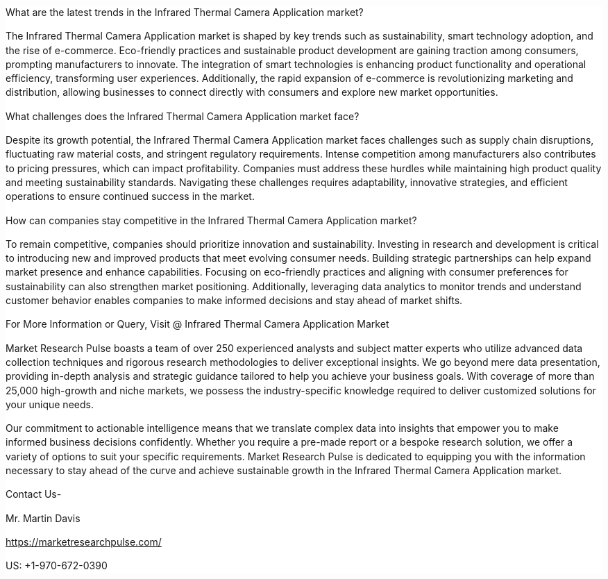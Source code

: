 What are the latest trends in the Infrared Thermal Camera Application market?

The Infrared Thermal Camera Application market is shaped by key trends such as sustainability, smart technology adoption, and the rise of e-commerce. Eco-friendly practices and sustainable product development are gaining traction among consumers, prompting manufacturers to innovate. The integration of smart technologies is enhancing product functionality and operational efficiency, transforming user experiences. Additionally, the rapid expansion of e-commerce is revolutionizing marketing and distribution, allowing businesses to connect directly with consumers and explore new market opportunities.

What challenges does the Infrared Thermal Camera Application market face?

Despite its growth potential, the Infrared Thermal Camera Application market faces challenges such as supply chain disruptions, fluctuating raw material costs, and stringent regulatory requirements. Intense competition among manufacturers also contributes to pricing pressures, which can impact profitability. Companies must address these hurdles while maintaining high product quality and meeting sustainability standards. Navigating these challenges requires adaptability, innovative strategies, and efficient operations to ensure continued success in the market.

How can companies stay competitive in the Infrared Thermal Camera Application market?

To remain competitive, companies should prioritize innovation and sustainability. Investing in research and development is critical to introducing new and improved products that meet evolving consumer needs. Building strategic partnerships can help expand market presence and enhance capabilities. Focusing on eco-friendly practices and aligning with consumer preferences for sustainability can also strengthen market positioning. Additionally, leveraging data analytics to monitor trends and understand customer behavior enables companies to make informed decisions and stay ahead of market shifts.

For More Information or Query, Visit @ Infrared Thermal Camera Application Market

Market Research Pulse boasts a team of over 250 experienced analysts and subject matter experts who utilize advanced data collection techniques and rigorous research methodologies to deliver exceptional insights. We go beyond mere data presentation, providing in-depth analysis and strategic guidance tailored to help you achieve your business goals. With coverage of more than 25,000 high-growth and niche markets, we possess the industry-specific knowledge required to deliver customized solutions for your unique needs.

Our commitment to actionable intelligence means that we translate complex data into insights that empower you to make informed business decisions confidently. Whether you require a pre-made report or a bespoke research solution, we offer a variety of options to suit your specific requirements. Market Research Pulse is dedicated to equipping you with the information necessary to stay ahead of the curve and achieve sustainable growth in the Infrared Thermal Camera Application market.

Contact Us-

Mr. Martin Davis

https://marketresearchpulse.com/

US: +1-970-672-0390
